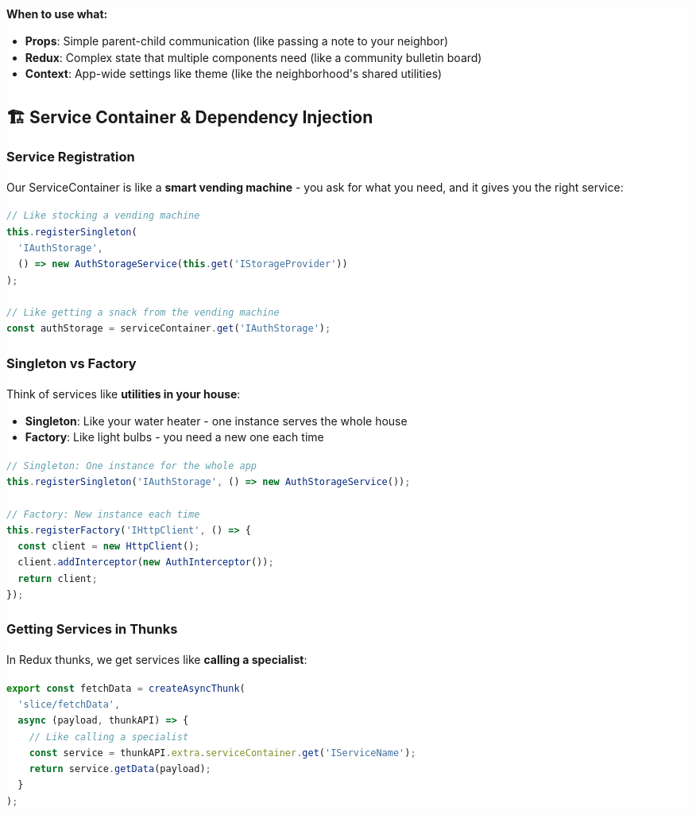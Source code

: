 
**When to use what:**

- **Props**: Simple parent-child communication (like passing a note to your neighbor)
- **Redux**: Complex state that multiple components need (like a community bulletin board)
- **Context**: App-wide settings like theme (like the neighborhood's shared utilities)

## 🏗️ Service Container & Dependency Injection

### Service Registration

Our ServiceContainer is like a **smart vending machine** - you ask for what you need, and it gives you the right service:

```typescript
// Like stocking a vending machine
this.registerSingleton(
  'IAuthStorage',
  () => new AuthStorageService(this.get('IStorageProvider'))
);

// Like getting a snack from the vending machine
const authStorage = serviceContainer.get('IAuthStorage');
```

### Singleton vs Factory

Think of services like **utilities in your house**:

- **Singleton**: Like your water heater - one instance serves the whole house
- **Factory**: Like light bulbs - you need a new one each time

```typescript
// Singleton: One instance for the whole app
this.registerSingleton('IAuthStorage', () => new AuthStorageService());

// Factory: New instance each time
this.registerFactory('IHttpClient', () => {
  const client = new HttpClient();
  client.addInterceptor(new AuthInterceptor());
  return client;
});
```

### Getting Services in Thunks

In Redux thunks, we get services like **calling a specialist**:

```typescript
export const fetchData = createAsyncThunk(
  'slice/fetchData',
  async (payload, thunkAPI) => {
    // Like calling a specialist
    const service = thunkAPI.extra.serviceContainer.get('IServiceName');
    return service.getData(payload);
  }
);
```
